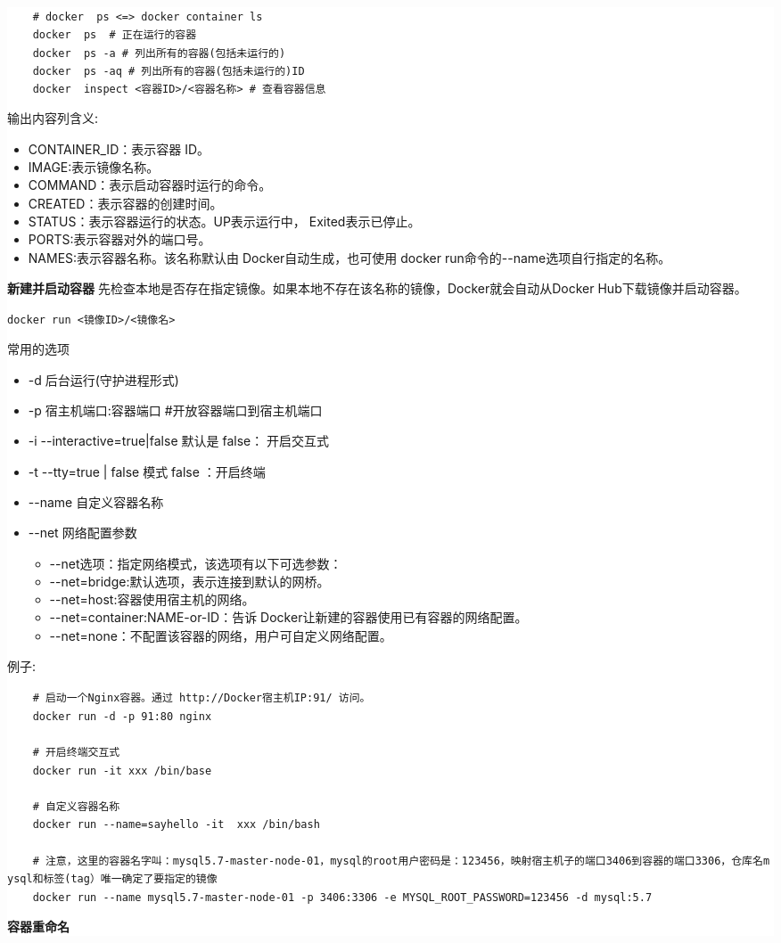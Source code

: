```shell
    # docker  ps <=> docker container ls
    docker  ps  # 正在运行的容器
    docker  ps -a # 列出所有的容器(包括未运行的)
    docker  ps -aq # 列出所有的容器(包括未运行的)ID
    docker  inspect <容器ID>/<容器名称> # 查看容器信息
```

输出内容列含义:

- CONTAINER_ID：表示容器 ID。
- IMAGE:表示镜像名称。
- COMMAND：表示启动容器时运行的命令。
- CREATED：表示容器的创建时间。
- STATUS：表示容器运行的状态。UP表示运行中， Exited表示已停止。
- PORTS:表示容器对外的端口号。
- NAMES:表示容器名称。该名称默认由 Docker自动生成，也可使用 docker run命令的--name选项自行指定的名称。


**新建并启动容器**
先检查本地是否存在指定镜像。如果本地不存在该名称的镜像，Docker就会自动从Docker Hub下载镜像并启动容器。

`docker run <镜像ID>/<镜像名>`

常用的选项
+ -d 后台运行(守护进程形式)
+ -p 宿主机端口:容器端口 #开放容器端口到宿主机端口
+ -i --interactive=true|false 默认是 false： 开启交互式
+ -t --tty=true | false 模式 false ：开启终端
+ --name 自定义容器名称
+ --net  网络配置参数

    + --net选项：指定网络模式，该选项有以下可选参数：
    + --net=bridge:默认选项，表示连接到默认的网桥。
    + --net=host:容器使用宿主机的网络。
    + --net=container:NAME-or-ID：告诉 Docker让新建的容器使用已有容器的网络配置。
    + --net=none：不配置该容器的网络，用户可自定义网络配置。

例子:
```shell
    # 启动一个Nginx容器。通过 http://Docker宿主机IP:91/ 访问。
    docker run -d -p 91:80 nginx

    # 开启终端交互式
    docker run -it xxx /bin/base

    # 自定义容器名称
    docker run --name=sayhello -it  xxx /bin/bash

    # 注意，这里的容器名字叫：mysql5.7-master-node-01，mysql的root用户密码是：123456，映射宿主机子的端口3406到容器的端口3306，仓库名mysql和标签(tag）唯一确定了要指定的镜像
    docker run --name mysql5.7-master-node-01 -p 3406:3306 -e MYSQL_ROOT_PASSWORD=123456 -d mysql:5.7
```

**容器重命名**
